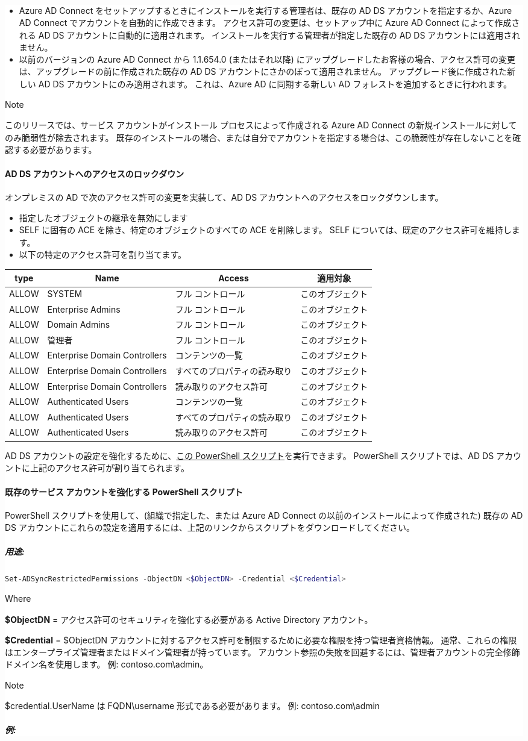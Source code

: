 - Azure AD Connect をセットアップするときにインストールを実行する管理者は、既存の AD DS アカウントを指定するか、Azure AD Connect でアカウントを自動的に作成できます。 アクセス許可の変更は、セットアップ中に Azure AD Connect によって作成される AD DS アカウントに自動的に適用されます。 インストールを実行する管理者が指定した既存の AD DS アカウントには適用されません。
- 以前のバージョンの Azure AD Connect から 1.1.654.0 (またはそれ以降) にアップグレードしたお客様の場合、アクセス許可の変更は、アップグレードの前に作成された既存の AD DS アカウントにさかのぼって適用されません。 アップグレード後に作成された新しい AD DS アカウントにのみ適用されます。 これは、Azure AD に同期する新しい AD フォレストを追加するときに行われます。

>[!NOTE]
>このリリースでは、サービス アカウントがインストール プロセスによって作成される Azure AD Connect の新規インストールに対してのみ脆弱性が除去されます。 既存のインストールの場合、または自分でアカウントを指定する場合は、この脆弱性が存在しないことを確認する必要があります。

#### <a name="lock"></a> AD DS アカウントへのアクセスのロックダウン
オンプレミスの AD で次のアクセス許可の変更を実装して、AD DS アカウントへのアクセスをロックダウンします。  

*   指定したオブジェクトの継承を無効にします
*   SELF に固有の ACE を除き、特定のオブジェクトのすべての ACE を削除します。 SELF については、既定のアクセス許可を維持します。
*   以下の特定のアクセス許可を割り当てます。

type     | Name                          | Access               | 適用対象
---------|-------------------------------|----------------------|--------------|
ALLOW    | SYSTEM                        | フル コントロール         | このオブジェクト  |
ALLOW    | Enterprise Admins             | フル コントロール         | このオブジェクト  |
ALLOW    | Domain Admins                 | フル コントロール         | このオブジェクト  |
ALLOW    | 管理者                | フル コントロール         | このオブジェクト  |
ALLOW    | Enterprise Domain Controllers | コンテンツの一覧        | このオブジェクト  |
ALLOW    | Enterprise Domain Controllers | すべてのプロパティの読み取り  | このオブジェクト  |
ALLOW    | Enterprise Domain Controllers | 読み取りのアクセス許可     | このオブジェクト  |
ALLOW    | Authenticated Users           | コンテンツの一覧        | このオブジェクト  |
ALLOW    | Authenticated Users           | すべてのプロパティの読み取り  | このオブジェクト  |
ALLOW    | Authenticated Users           | 読み取りのアクセス許可     | このオブジェクト  |

AD DS アカウントの設定を強化するために、[この PowerShell スクリプト](https://gallery.technet.microsoft.com/Prepare-Active-Directory-ef20d978)を実行できます。 PowerShell スクリプトでは、AD DS アカウントに上記のアクセス許可が割り当てられます。

#### <a name="powershell-script-to-tighten-a-pre-existing-service-account"></a>既存のサービス アカウントを強化する PowerShell スクリプト

PowerShell スクリプトを使用して、(組織で指定した、または Azure AD Connect の以前のインストールによって作成された) 既存の AD DS アカウントにこれらの設定を適用するには、上記のリンクからスクリプトをダウンロードしてください。

##### <a name="usage"></a>用途:

```powershell
Set-ADSyncRestrictedPermissions -ObjectDN <$ObjectDN> -Credential <$Credential>
```

Where 

**$ObjectDN** = アクセス許可のセキュリティを強化する必要がある Active Directory アカウント。

**$Credential** = $ObjectDN アカウントに対するアクセス許可を制限するために必要な権限を持つ管理者資格情報。 通常、これらの権限はエンタープライズ管理者またはドメイン管理者が持っています。 アカウント参照の失敗を回避するには、管理者アカウントの完全修飾ドメイン名を使用します。 例: contoso.com\admin。

>[!NOTE] 
>$credential.UserName は FQDN\username 形式である必要があります。 例: contoso.com\admin 

##### <a name="example"></a>例:

